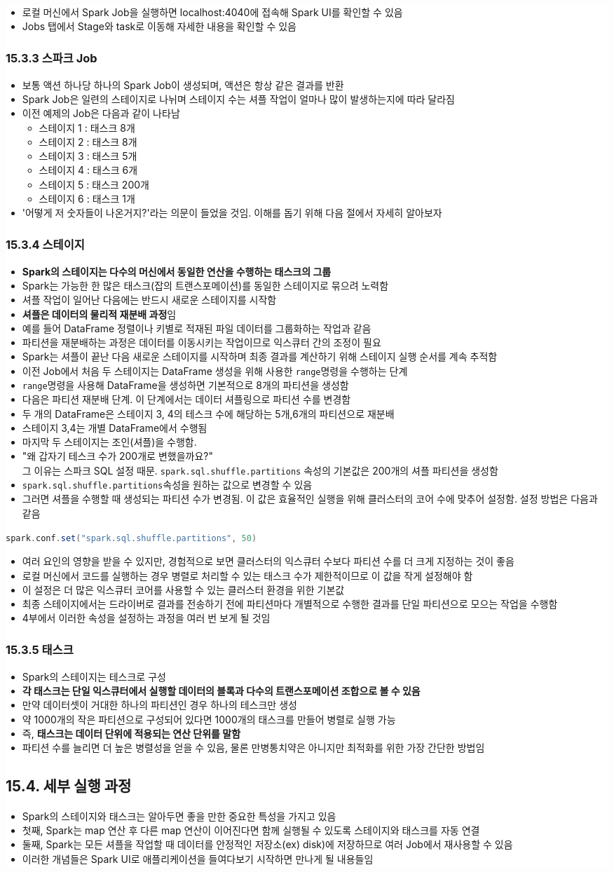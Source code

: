 - 로컬 머신에서 Spark Job을 실행하면 localhost:4040에 접속해 Spark UI를 확인할 수 있음
-  Jobs 탭에서 Stage와 task로 이동해 자세한 내용을 확인할 수 있음

### 15.3.3 스파크 Job
- 보통 액션 하나당 하나의 Spark Job이 생성되며, 액션은 항상 같은 결과를 반환
- Spark Job은 일련의 스테이지로 나뉘며 스테이지 수는 셔플 작업이 얼마나 많이 발생하는지에 따라 달라짐
- 이전 예제의 Job은 다음과 같이 나타남
  - 스테이지 1 : 태스크 8개
  - 스테이지 2 : 태스크 8개
  - 스테이지 3 : 태스크 5개
  - 스테이지 4 : 태스크 6개
  - 스테이지 5 : 태스크 200개
  - 스테이지 6 : 태스크 1개
- '어떻게 저 숫자들이 나온거지?'라는 의문이 들었을 것임. 이해를 돕기 위해 다음 절에서 자세히 알아보자

### 15.3.4 스테이지
- <b>Spark의 스테이지는 다수의 머신에서 동일한 연산을 수행하는 태스크의 그룹</b>
- Spark는 가능한 한 많은 태스크(잡의 트랜스포메이션)를 동일한 스테이지로 묶으려 노력함
- 셔플 작업이 일어난 다음에는 반드시 새로운 스테이지를 시작함
- <b>셔플은 데이터의 물리적 재분배 과정</b>임
- 예를 들어 DataFrame 정렬이나 키별로 적재된 파일 데이터를 그룹화하는 작업과 같음
- 파티션을 재분배하는 과정은 데이터를 이동시키는 작업이므로 익스큐터 간의 조정이 필요
- Spark는 셔플이 끝난 다음 새로운 스테이지를 시작하며 최종 결과를 계산하기 위해 스테이지 실행 순서를 계속 추적함
- 이전 Job에서 처음 두 스테이지는 DataFrame 생성을 위해 사용한 `range`명령을 수행하는 단계
- `range`명령을 사용해 DataFrame을 생성하면 기본적으로 8개의 파티션을 생성함
- 다음은 파티션 재분배 단계. 이 단계에서는 데이터 셔플링으로 파티션 수를 변경함
- 두 개의 DataFrame은 스테이지 3, 4의 테스크 수에 해당하는 5개,6개의 파티션으로 재분배
- 스테이지 3,4는 개별 DataFrame에서 수행됨
- 마지막 두 스테이지는 조인(셔플)을 수행함. 
- "왜 갑자기 테스크 수가 200개로 변했을까요?"  
  그 이유는 스파크 SQL 설정 때문. `spark.sql.shuffle.partitions` 속성의 기본값은 200개의 셔플 파티션을 생성함
- `spark.sql.shuffle.partitions`속성을 원하는 값으로 변경할 수 있음
- 그러면 셔플을 수행할 때 생성되는 파티션 수가 변경됨. 이 값은 효율적인 실행을 위해 클러스터의 코어 수에 맞추어 설정함. 설정 방법은 다음과 같음
~~~scala 
spark.conf.set("spark.sql.shuffle.partitions", 50)
~~~
- 여러 요인의 영향을 받을 수 있지만, 경험적으로 보면 클러스터의 익스큐터 수보다 파티션 수를 더 크게 지정하는 것이 좋음
- 로컬 머신에서 코드를 실행하는 경우  병렬로 처리할 수 있는 태스크 수가 제한적이므로 이 값을 작게 설정해야 함
- 이 설정은 더 많은 익스큐터 코어를 사용할 수 있는 클러스터 환경을 위한 기본값
- 최종 스테이지에서는 드라이버로 결과를 전송하기 전에 파티션마다 개별적으로 수행한 결과를 단일 파티션으로 모으는 작업을 수행함
- 4부에서 이러한 속성을 설정하는 과정을 여러 번 보게 될 것임

### 15.3.5 태스크
- Spark의 스테이지는 테스크로 구성
- <b>각 태스크는 단일 익스큐터에서 실행할 데이터의 블록과 다수의 트랜스포메이션 조합으로 볼 수 있음</b>
- 만약 데이터셋이 거대한 하나의 파티션인 경우 하나의 테스크만 생성
- 약 1000개의 작은 파티션으로 구성되어 있다면 1000개의 태스크를 만들어 병렬로 실행 가능
- 즉, <b>태스크는 데이터 단위에 적용되는 연산 단위를 말함</b>
- 파티션 수를 늘리면 더 높은 병렬성을 얻을 수 있음, 물론 만병통치약은 아니지만 최적화를 위한 가장 간단한 방법임

## 15.4. 세부 실행 과정
- Spark의 스테이지와 태스크는 알아두면 좋을 만한 중요한 특성을 가지고 있음
- 첫째, Spark는 map 연산 후 다른 map 연산이 이어진다면 함께 실행될 수 있도록 스테이지와 태스크를 자동 연결
- 둘째, Spark는 모든 셔플을 작업할 때 데이터를 안정적인 저장소(ex) disk)에 저장하므로 여러 Job에서 재사용할 수 있음 
- 이러한 개념들은 Spark UI로 애플리케이션을 들여다보기 시작하면 만나게 될 내용들임
